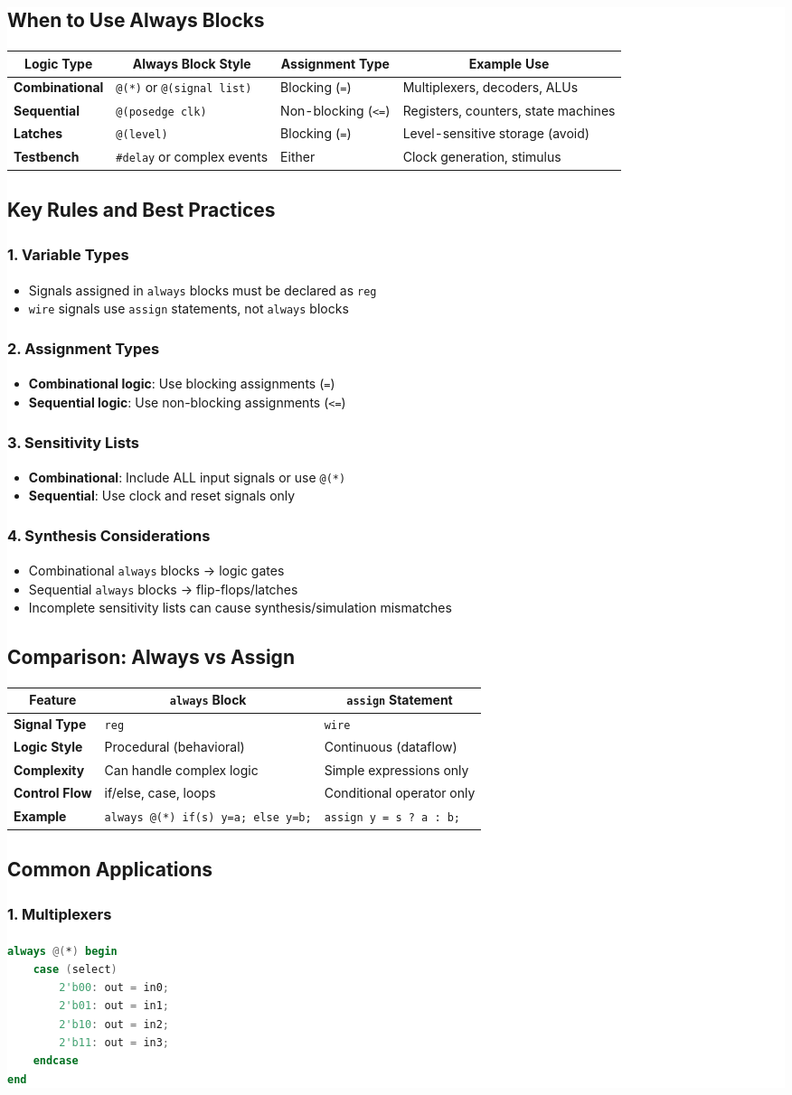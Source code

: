 ## When to Use Always Blocks

| Logic Type | Always Block Style | Assignment Type | Example Use |
|------------|-------------------|-----------------|-------------|
| **Combinational** | `@(*)` or `@(signal list)` | Blocking (`=`) | Multiplexers, decoders, ALUs |
| **Sequential** | `@(posedge clk)` | Non-blocking (`<=`) | Registers, counters, state machines |
| **Latches** | `@(level)` | Blocking (`=`) | Level-sensitive storage (avoid) |
| **Testbench** | `#delay` or complex events | Either | Clock generation, stimulus |

## Key Rules and Best Practices

### 1. **Variable Types**
- Signals assigned in `always` blocks must be declared as `reg`
- `wire` signals use `assign` statements, not `always` blocks

### 2. **Assignment Types**
- **Combinational logic**: Use blocking assignments (`=`)
- **Sequential logic**: Use non-blocking assignments (`<=`)

### 3. **Sensitivity Lists**
- **Combinational**: Include ALL input signals or use `@(*)`
- **Sequential**: Use clock and reset signals only

### 4. **Synthesis Considerations**
- Combinational `always` blocks → logic gates
- Sequential `always` blocks → flip-flops/latches
- Incomplete sensitivity lists can cause synthesis/simulation mismatches

## Comparison: Always vs Assign

| Feature | `always` Block | `assign` Statement |
|---------|---------------|-------------------|
| **Signal Type** | `reg` | `wire` |
| **Logic Style** | Procedural (behavioral) | Continuous (dataflow) |
| **Complexity** | Can handle complex logic | Simple expressions only |
| **Control Flow** | if/else, case, loops | Conditional operator only |
| **Example** | `always @(*) if(s) y=a; else y=b;` | `assign y = s ? a : b;` |

## Common Applications

### 1. **Multiplexers**
```verilog
always @(*) begin
    case (select)
        2'b00: out = in0;
        2'b01: out = in1;
        2'b10: out = in2;
        2'b11: out = in3;
    endcase
end
```
